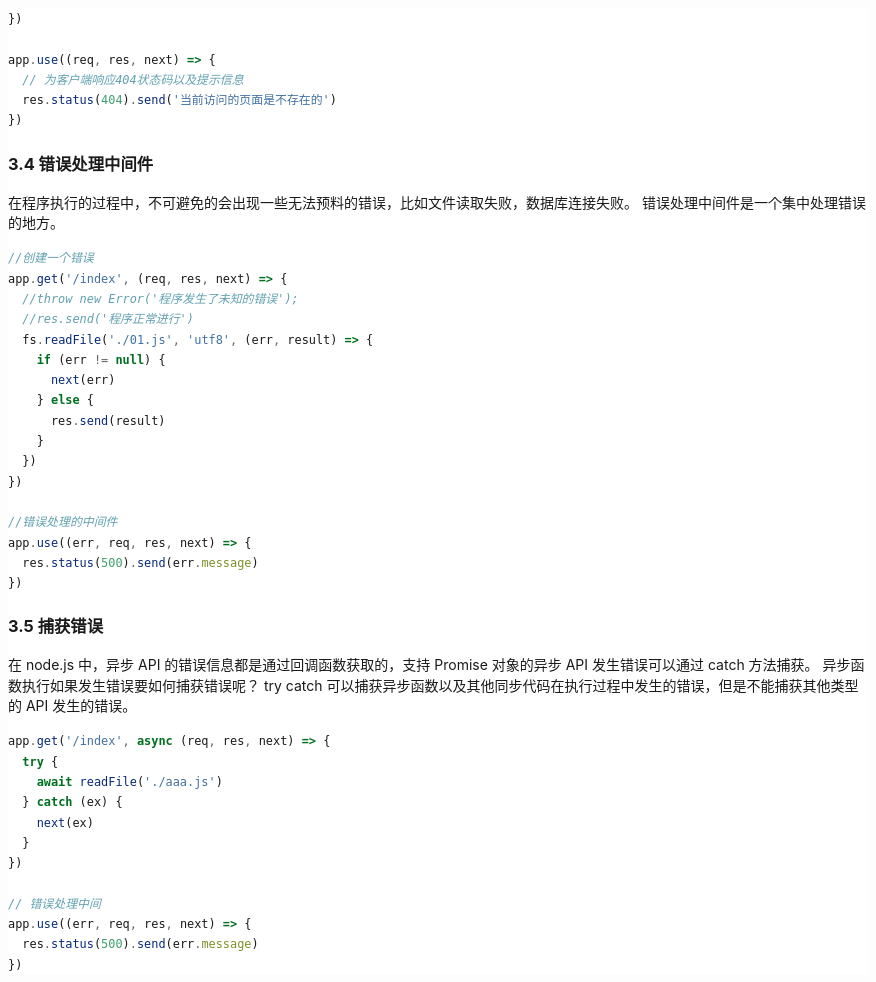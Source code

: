 ```javascript
})

app.use((req, res, next) => {
  // 为客户端响应404状态码以及提示信息
  res.status(404).send('当前访问的页面是不存在的')
})
```

### 3.4 错误处理中间件

在程序执行的过程中，不可避免的会出现一些无法预料的错误，比如文件读取失败，数据库连接失败。
错误处理中间件是一个集中处理错误的地方。

```javascript
//创建一个错误
app.get('/index', (req, res, next) => {
  //throw new Error('程序发生了未知的错误');
  //res.send('程序正常进行')
  fs.readFile('./01.js', 'utf8', (err, result) => {
    if (err != null) {
      next(err)
    } else {
      res.send(result)
    }
  })
})

//错误处理的中间件
app.use((err, req, res, next) => {
  res.status(500).send(err.message)
})
```

### 3.5 捕获错误

在 node.js 中，异步 API 的错误信息都是通过回调函数获取的，支持 Promise 对象的异步 API 发生错误可以通过 catch 方法捕获。
异步函数执行如果发生错误要如何捕获错误呢？
try catch 可以捕获异步函数以及其他同步代码在执行过程中发生的错误，但是不能捕获其他类型的 API 发生的错误。

```javascript
app.get('/index', async (req, res, next) => {
  try {
    await readFile('./aaa.js')
  } catch (ex) {
    next(ex)
  }
})

// 错误处理中间
app.use((err, req, res, next) => {
  res.status(500).send(err.message)
})
```
